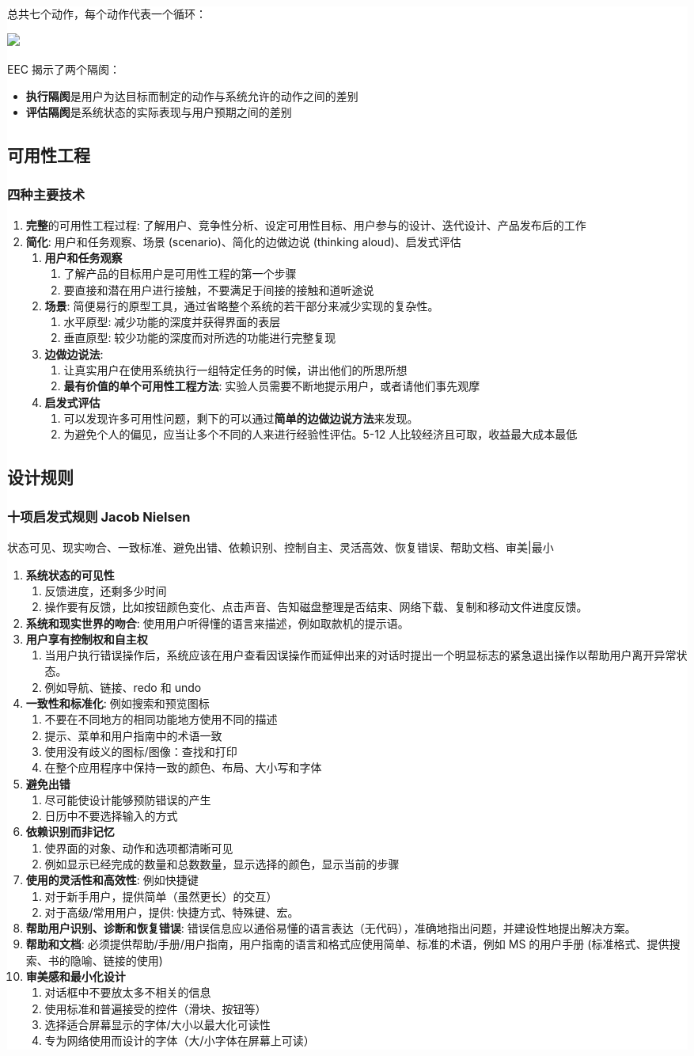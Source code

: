 总共七个动作，每个动作代表一个循环：

![](https://spricoder.oss-cn-shanghai.aliyuncs.com/2021-human-computer-interaction/img/exam4/7.png)

EEC 揭示了两个隔阂：
- **执行隔阂**是用户为达目标而制定的动作与系统允许的动作之间的差别
- **评估隔阂**是系统状态的实际表现与用户预期之间的差别

## 可用性工程

### 四种主要技术

1. **完整**的可用性工程过程: 了解用户、竞争性分析、设定可用性目标、用户参与的设计、迭代设计、产品发布后的工作
2. **简化**: 用户和任务观察、场景 (scenario)、简化的边做边说 (thinking aloud)、启发式评估
   1. **用户和任务观察**
      1. 了解产品的目标用户是可用性工程的第一个步骤
      2. 要直接和潜在用户进行接触，不要满足于间接的接触和道听途说
   2. **场景**: 简便易行的原型工具，通过省略整个系统的若干部分来减少实现的复杂性。
      1. 水平原型: 减少功能的深度并获得界面的表层
      2. 垂直原型: 较少功能的深度而对所选的功能进行完整复现
   3. **边做边说法**:
      1. 让真实用户在使用系统执行一组特定任务的时候，讲出他们的所思所想
      2. **最有价值的单个可用性工程方法**: 实验人员需要不断地提示用户，或者请他们事先观摩
   4. **启发式评估**
      1. 可以发现许多可用性问题，剩下的可以通过**简单的边做边说方法**来发现。
      2. 为避免个人的偏见，应当让多个不同的人来进行经验性评估。5-12 人比较经济且可取，收益最大成本最低
## 设计规则

### 十项启发式规则 Jacob Nielsen

状态可见、现实吻合、一致标准、避免出错、依赖识别、控制自主、灵活高效、恢复错误、帮助文档、审美|最小

1. **系统状态的可见性**
   1. 反馈进度，还剩多少时间
   2. 操作要有反馈，比如按钮颜色变化、点击声音、告知磁盘整理是否结束、网络下载、复制和移动文件进度反馈。
2. **系统和现实世界的吻合**: 使用用户听得懂的语言来描述，例如取款机的提示语。
3. **用户享有控制权和自主权**
   1. 当用户执行错误操作后，系统应该在用户查看因误操作而延伸出来的对话时提出一个明显标志的紧急退出操作以帮助用户离开异常状态。
   2. 例如导航、链接、redo 和 undo
4. **一致性和标准化**: 例如搜索和预览图标
   1. 不要在不同地方的相同功能地方使用不同的描述
   2. 提示、菜单和用户指南中的术语一致
   3. 使用没有歧义的图标/图像：查找和打印
   4. 在整个应用程序中保持一致的颜色、布局、大小写和字体
5. **避免出错**
   1. 尽可能使设计能够预防错误的产生
   2. 日历中不要选择输入的方式
6. **依赖识别而非记忆**
   1. 使界面的对象、动作和选项都清晰可见
   2. 例如显示已经完成的数量和总数数量，显示选择的颜色，显示当前的步骤
7. **使用的灵活性和高效性**: 例如快捷键
   1. 对于新手用户，提供简单（虽然更长）的交互）
   2. 对于高级/常用用户，提供: 快捷方式、特殊键、宏。
8. **帮助用户识别、诊断和恢复错误**: 错误信息应以通俗易懂的语言表达（无代码），准确地指出问题，并建设性地提出解决方案。
9. **帮助和文档**: 必须提供帮助/手册/用户指南，用户指南的语言和格式应使用简单、标准的术语，例如 MS 的用户手册 (标准格式、提供搜索、书的隐喻、链接的使用)
10. **审美感和最小化设计**
    1. 对话框中不要放太多不相关的信息
    2. 使用标准和普遍接受的控件（滑块、按钮等）
    3. 选择适合屏幕显示的字体/大小以最大化可读性
    4. 专为网络使用而设计的字体（大/小字体在屏幕上可读）
